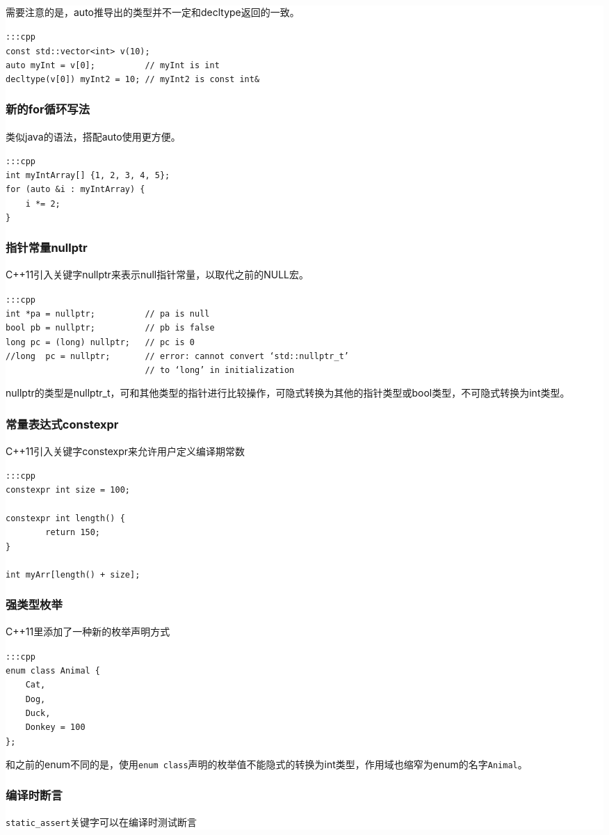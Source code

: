 需要注意的是，auto推导出的类型并不一定和decltype返回的一致。

    :::cpp
    const std::vector<int> v(10);
    auto myInt = v[0];          // myInt is int
    decltype(v[0]) myInt2 = 10; // myInt2 is const int& 

### 新的for循环写法
类似java的语法，搭配auto使用更方便。

    :::cpp
    int myIntArray[] {1, 2, 3, 4, 5};
    for (auto &i : myIntArray) {
        i *= 2;
    }

### 指针常量nullptr
C++11引入关键字nullptr来表示null指针常量，以取代之前的NULL宏。

    :::cpp
    int *pa = nullptr;          // pa is null
    bool pb = nullptr;          // pb is false
    long pc = (long) nullptr;   // pc is 0
    //long  pc = nullptr;       // error: cannot convert ‘std::nullptr_t’
                                // to ‘long’ in initialization

nullptr的类型是nullptr_t，可和其他类型的指针进行比较操作，可隐式转换为其他的指针类型或bool类型，不可隐式转换为int类型。

### 常量表达式constexpr
C++11引入关键字constexpr来允许用户定义编译期常数

    :::cpp
    constexpr int size = 100;

    constexpr int length() {
            return 150;
    }

    int myArr[length() + size];

### 强类型枚举
C++11里添加了一种新的枚举声明方式

    :::cpp
    enum class Animal {
        Cat,
        Dog,
        Duck,
        Donkey = 100
    };

和之前的enum不同的是，使用`enum class`声明的枚举值不能隐式的转换为int类型，作用域也缩窄为enum的名字`Animal`。

### 编译时断言
`static_assert`关键字可以在编译时测试断言


[1]: http://en.wikipedia.org/wiki/C++11
[2]: http://gcc.gnu.org/projects/cxx0x.html
[3]: http://clang.llvm.org/cxx_status.html#cxx11
[4]: http://msdn.microsoft.com/en-us/library/hh567368.aspx
[5]: http://harmful.cat-v.org/software/c++/
[6]: http://www.stroustrup.com/C++11FAQ.html
[7]: http://en.cppreference.com
[8]: http://www.cplusplus.com/reference/
[9]: https://github.com/mawenbao/cpp11-sample-code
[10]: http://www.cplusplus.com/reference/initializer_list/initializer_list/
[11]: http://akrzemi1.wordpress.com/2013/05/14/empty-list-initialization/
[12]: http://www.stroustrup.com/C++11FAQ.html#narrowing
[13]: http://en.wikipedia.org/wiki/Anonymous_function#C.2B.2B_.28since_C.2B.2B11.29
[^1]: [C++0x/C++11 Support in GCC][2]，引用于2014-06-04。
[^2]: [C++11 FAQ: Prevent Narrowing][12]，引用于2014-06-06。
[^3]: [Wikipedia: C++11 Anonymous function][13]，引用于2014-06-12。